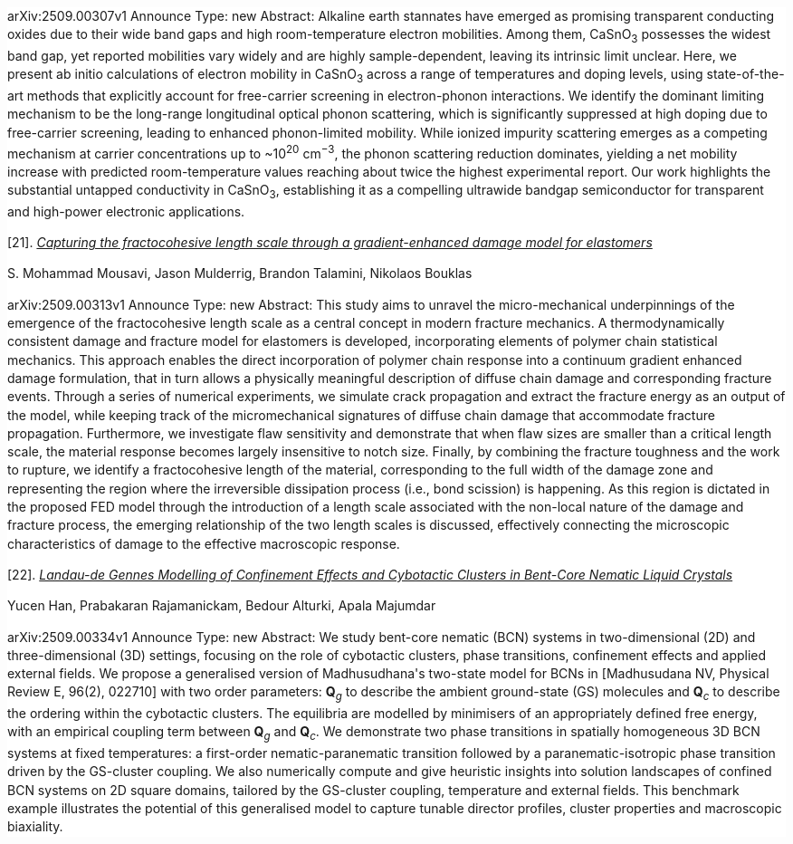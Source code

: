 arXiv:2509.00307v1 Announce Type: new 
Abstract: Alkaline earth stannates have emerged as promising transparent conducting oxides due to their wide band gaps and high room-temperature electron mobilities. Among them, CaSnO$_3$ possesses the widest band gap, yet reported mobilities vary widely and are highly sample-dependent, leaving its intrinsic limit unclear. Here, we present ab initio calculations of electron mobility in CaSnO$_3$ across a range of temperatures and doping levels, using state-of-the-art methods that explicitly account for free-carrier screening in electron-phonon interactions. We identify the dominant limiting mechanism to be the long-range longitudinal optical phonon scattering, which is significantly suppressed at high doping due to free-carrier screening, leading to enhanced phonon-limited mobility. While ionized impurity scattering emerges as a competing mechanism at carrier concentrations up to ~10$^{20}$ cm$^{-3}$, the phonon scattering reduction dominates, yielding a net mobility increase with predicted room-temperature values reaching about twice the highest experimental report. Our work highlights the substantial untapped conductivity in CaSnO$_3$, establishing it as a compelling ultrawide bandgap semiconductor for transparent and high-power electronic applications.



[21]. [*Capturing the fractocohesive length scale through a gradient-enhanced damage model for elastomers*](https://arxiv.org/abs/2509.00313 "Capturing the fractocohesive length scale through a gradient-enhanced damage model for elastomers")

S. Mohammad Mousavi, Jason Mulderrig, Brandon Talamini, Nikolaos Bouklas

arXiv:2509.00313v1 Announce Type: new 
Abstract: This study aims to unravel the micro-mechanical underpinnings of the emergence of the fractocohesive length scale as a central concept in modern fracture mechanics. A thermodynamically consistent damage and fracture model for elastomers is developed, incorporating elements of polymer chain statistical mechanics. This approach enables the direct incorporation of polymer chain response into a continuum gradient enhanced damage formulation, that in turn allows a physically meaningful description of diffuse chain damage and corresponding fracture events. Through a series of numerical experiments, we simulate crack propagation and extract the fracture energy as an output of the model, while keeping track of the micromechanical signatures of diffuse chain damage that accommodate fracture propagation. Furthermore, we investigate flaw sensitivity and demonstrate that when flaw sizes are smaller than a critical length scale, the material response becomes largely insensitive to notch size. Finally, by combining the fracture toughness and the work to rupture, we identify a fractocohesive length of the material, corresponding to the full width of the damage zone and representing the region where the irreversible dissipation process (i.e., bond scission) is happening. As this region is dictated in the proposed FED model through the introduction of a length scale associated with the non-local nature of the damage and fracture process, the emerging relationship of the two length scales is discussed, effectively connecting the microscopic characteristics of damage to the effective macroscopic response.



[22]. [*Landau-de Gennes Modelling of Confinement Effects and Cybotactic Clusters in Bent-Core Nematic Liquid Crystals*](https://arxiv.org/abs/2509.00334 "Landau-de Gennes Modelling of Confinement Effects and Cybotactic Clusters in Bent-Core Nematic Liquid Crystals")

Yucen Han, Prabakaran Rajamanickam, Bedour Alturki, Apala Majumdar

arXiv:2509.00334v1 Announce Type: new 
Abstract: We study bent-core nematic (BCN) systems in two-dimensional (2D) and three-dimensional (3D) settings, focusing on the role of cybotactic clusters, phase transitions, confinement effects and applied external fields. We propose a generalised version of Madhusudhana's two-state model for BCNs in [Madhusudana NV, Physical Review E, 96(2), 022710] with two order parameters: $\mathbf{Q}_g$ to describe the ambient ground-state (GS) molecules and $\mathbf{Q}_c$ to describe the ordering within the cybotactic clusters. The equilibria are modelled by minimisers of an appropriately defined free energy, with an empirical coupling term between $\mathbf{Q}_g$ and $\mathbf{Q}_c$. We demonstrate two phase transitions in spatially homogeneous 3D BCN systems at fixed temperatures: a first-order nematic-paranematic transition followed by a paranematic-isotropic phase transition driven by the GS-cluster coupling. We also numerically compute and give heuristic insights into solution landscapes of confined BCN systems on 2D square domains, tailored by the GS-cluster coupling, temperature and external fields. This benchmark example illustrates the potential of this generalised model to capture tunable director profiles, cluster properties and macroscopic biaxiality.
